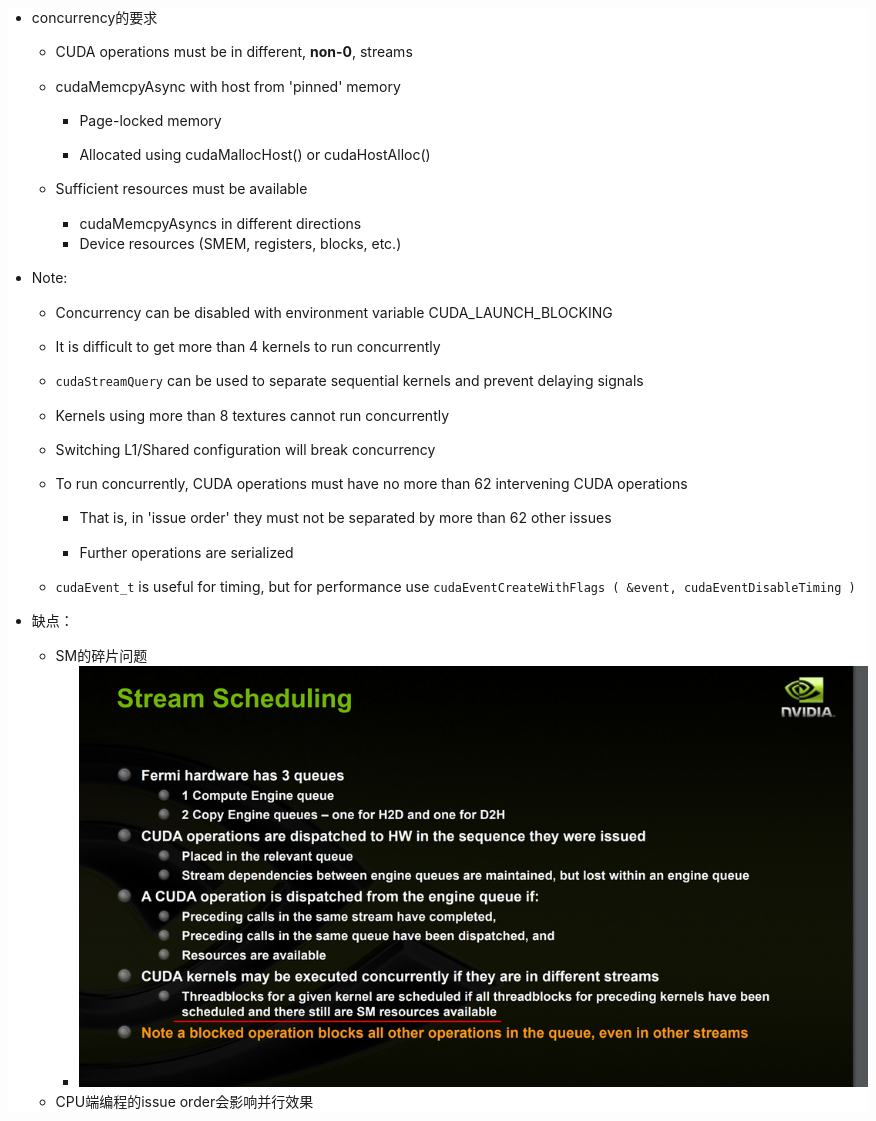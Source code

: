 * concurrency的要求
  * CUDA operations must be in different, **non-0**, streams
  
  * cudaMemcpyAsync with host from 'pinned' memory
    * Page-locked memory
  
    * Allocated using cudaMallocHost() or cudaHostAlloc()
  
  * Sufficient resources must be available
    * cudaMemcpyAsyncs in different directions
    * Device resources (SMEM, registers, blocks, etc.)
  
* Note:
  * Concurrency can be disabled with environment variable CUDA_LAUNCH_BLOCKING

  * It is difficult to get more than 4 kernels to run concurrently

  * `cudaStreamQuery` can be used to separate sequential kernels and prevent delaying signals

  * Kernels using more than 8 textures cannot run concurrently

  * Switching L1/Shared configuration will break concurrency

  * To run concurrently, CUDA operations must have no more than 62 intervening CUDA operations
    * That is, in 'issue order' they must not be separated by more than 62 other issues

    * Further operations are serialized

  * `cudaEvent_t` is useful for timing, but for performance use `cudaEventCreateWithFlags ( &event, cudaEventDisableTiming )`

* 缺点：
  * SM的碎片问题
    * ![20250624-191131](./GPU/20250624-191131.jpeg)
  * CPU端编程的issue order会影响并行效果